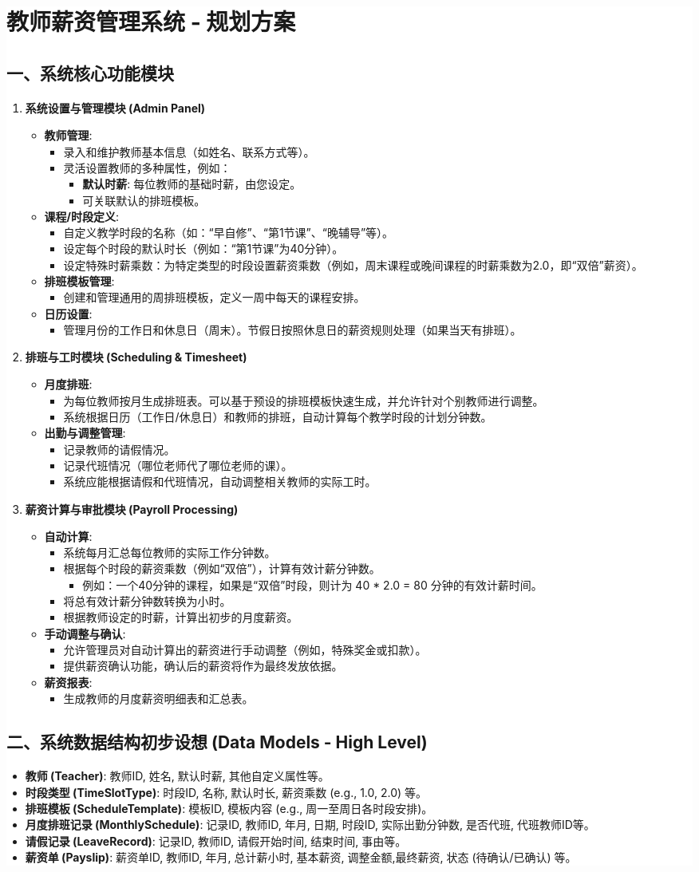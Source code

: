 # 教师薪资管理系统 - 规划方案

## 一、系统核心功能模块

1.  **系统设置与管理模块 (Admin Panel)**
    *   **教师管理**:
        *   录入和维护教师基本信息（如姓名、联系方式等）。
        *   灵活设置教师的多种属性，例如：
            *   **默认时薪**: 每位教师的基础时薪，由您设定。
            *   可关联默认的排班模板。
    *   **课程/时段定义**:
        *   自定义教学时段的名称（如：“早自修”、“第1节课”、“晚辅导”等）。
        *   设定每个时段的默认时长（例如：“第1节课”为40分钟）。
        *   设定特殊时薪乘数：为特定类型的时段设置薪资乘数（例如，周末课程或晚间课程的时薪乘数为2.0，即“双倍”薪资）。
    *   **排班模板管理**:
        *   创建和管理通用的周排班模板，定义一周中每天的课程安排。
    *   **日历设置**:
        *   管理月份的工作日和休息日（周末）。节假日按照休息日的薪资规则处理（如果当天有排班）。

2.  **排班与工时模块 (Scheduling & Timesheet)**
    *   **月度排班**:
        *   为每位教师按月生成排班表。可以基于预设的排班模板快速生成，并允许针对个别教师进行调整。
        *   系统根据日历（工作日/休息日）和教师的排班，自动计算每个教学时段的计划分钟数。
    *   **出勤与调整管理**:
        *   记录教师的请假情况。
        *   记录代班情况（哪位老师代了哪位老师的课）。
        *   系统应能根据请假和代班情况，自动调整相关教师的实际工时。

3.  **薪资计算与审批模块 (Payroll Processing)**
    *   **自动计算**:
        *   系统每月汇总每位教师的实际工作分钟数。
        *   根据每个时段的薪资乘数（例如“双倍”），计算有效计薪分钟数。
            *   例如：一个40分钟的课程，如果是“双倍”时段，则计为 40 * 2.0 = 80 分钟的有效计薪时间。
        *   将总有效计薪分钟数转换为小时。
        *   根据教师设定的时薪，计算出初步的月度薪资。
    *   **手动调整与确认**:
        *   允许管理员对自动计算出的薪资进行手动调整（例如，特殊奖金或扣款）。
        *   提供薪资确认功能，确认后的薪资将作为最终发放依据。
    *   **薪资报表**:
        *   生成教师的月度薪资明细表和汇总表。

## 二、系统数据结构初步设想 (Data Models - High Level)

*   **教师 (Teacher)**: 教师ID, 姓名, 默认时薪, 其他自定义属性等。
*   **时段类型 (TimeSlotType)**: 时段ID, 名称, 默认时长, 薪资乘数 (e.g., 1.0, 2.0) 等。
*   **排班模板 (ScheduleTemplate)**: 模板ID, 模板内容 (e.g., 周一至周日各时段安排)。
*   **月度排班记录 (MonthlySchedule)**: 记录ID, 教师ID, 年月, 日期, 时段ID, 实际出勤分钟数, 是否代班, 代班教师ID等。
*   **请假记录 (LeaveRecord)**: 记录ID, 教师ID, 请假开始时间, 结束时间, 事由等。
*   **薪资单 (Payslip)**: 薪资单ID, 教师ID, 年月, 总计薪小时, 基本薪资, 调整金额,最终薪资, 状态 (待确认/已确认) 等。
